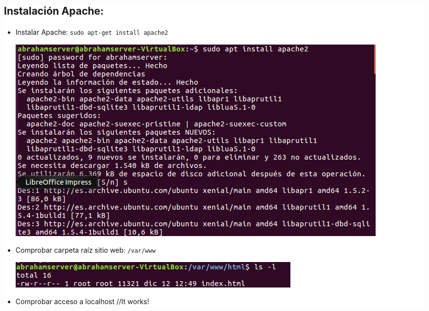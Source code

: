## Instalación Apache:

  * Instalar Apache: `sudo apt-get install apache2`

    ![image](img/img1.png)

  * Comprobar carpeta raíz sitio web: `/var/www`

    ![image](img/img2.png)

  * Comprobar acceso a localhost //It works!
